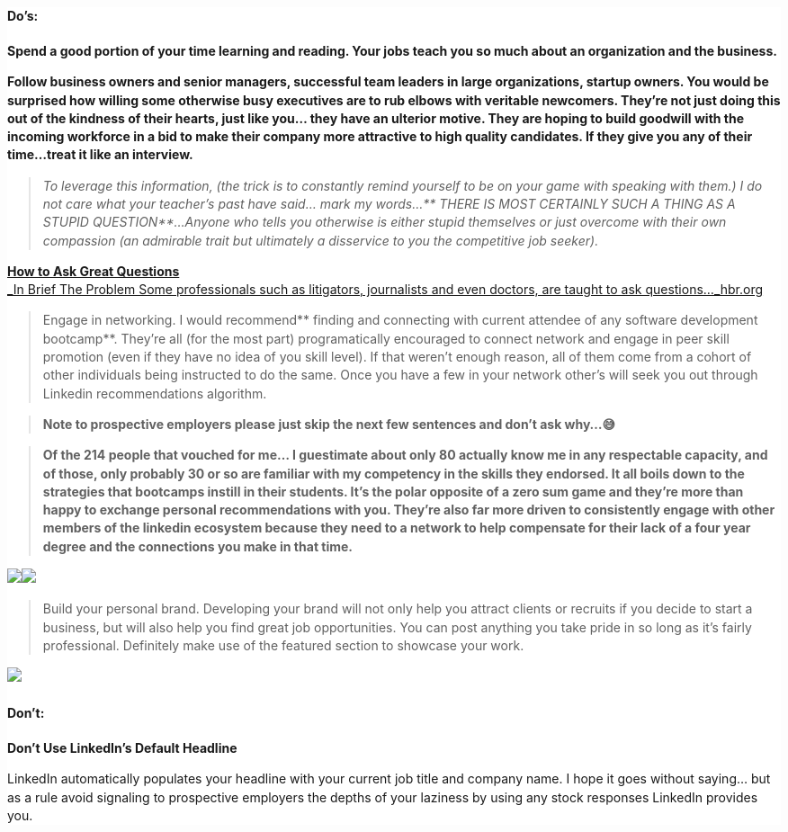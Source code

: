 #### Do’s: <a href="6f1b" id="6f1b"></a>

**Spend a good portion of your time learning and reading. Your jobs teach you so much about an organization and the business.**

**Follow business owners and senior managers, successful team leaders in large organizations, startup owners. You would be surprised how willing some otherwise busy executives are to rub elbows with veritable newcomers. They’re not just doing this out of the kindness of their hearts, just like you… they have an ulterior motive. They are hoping to build goodwill with the incoming workforce in a bid to make their company more attractive to high quality candidates. If they give you any of their time…treat it like an interview.**

> _To leverage this information, (the trick is to constantly remind yourself to be on your game with speaking with them.) I do not care what your teacher’s past have said… mark my words…** THERE IS MOST CERTAINLY SUCH A THING AS A STUPID QUESTION**…Anyone who tells you otherwise is either stupid themselves or just overcome with their own compassion (an admirable trait but ultimately a disservice to you the competitive job seeker)._

[**How to Ask Great Questions**\
_In Brief The Problem Some professionals such as litigators, journalists and even doctors, are taught to ask questions…_hbr.org](https://hbr.org/2018/05/the-surprising-power-of-questions)

> Engage in networking. I would recommend** finding and connecting with current attendee of any software development bootcamp**. They’re all (for the most part) programatically encouraged to connect network and engage in peer skill promotion (even if they have no idea of you skill level). If that weren’t enough reason, all of them come from a cohort of other individuals being instructed to do the same. Once you have a few in your network other’s will seek you out through Linkedin recommendations algorithm.

> **Note to prospective employers please just skip the next few sentences and don’t ask why…😅**

> **Of the 214 people that vouched for me… I guestimate about only 80 actually know me in any respectable capacity, and of those, only probably 30 or so are familiar with my competency in the skills they endorsed. It all boils down to the strategies that bootcamps instill in their students. It’s the polar opposite of a zero sum game and they’re more than happy to exchange personal recommendations with you. They’re also far more driven to consistently engage with other members of the linkedin ecosystem because they need to a network to help compensate for their lack of a four year degree and the connections you make in that time.**

![](https://cdn-images-1.medium.com/max/400/1\*E519LWHx8W3CXw6c5FXgqg.png)![](https://cdn-images-1.medium.com/max/1000/1\*AUDMmyZrugM3SSy\_0axgfQ.jpeg)

> Build your personal brand. Developing your brand will not only help you attract clients or recruits if you decide to start a business, but will also help you find great job opportunities. You can post anything you take pride in so long as it’s fairly professional. Definitely make use of the featured section to showcase your work.

![](https://cdn-images-1.medium.com/max/800/1\*DlqWg94B670bgin5STdJNg.png)

#### Don’t: <a href="358f" id="358f"></a>

**Don’t Use LinkedIn’s Default Headline**

LinkedIn automatically populates your headline with your current job title and company name. I hope it goes without saying… but as a rule avoid signaling to prospective employers the depths of your laziness by using any stock responses LinkedIn provides you.
